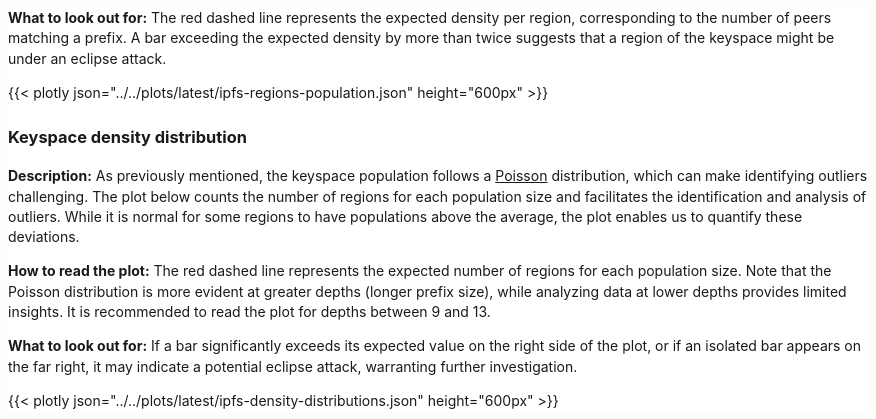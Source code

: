 **What to look out for:** The red dashed line represents the expected density per region, corresponding to the number of peers matching a prefix. A bar exceeding the expected density by more than twice suggests that a region of the keyspace might be under an eclipse attack.

{{< plotly json="../../plots/latest/ipfs-regions-population.json" height="600px" >}}

### Keyspace density distribution

**Description:** As previously mentioned, the keyspace population follows a [Poisson](https://en.wikipedia.org/wiki/Poisson_distribution) distribution, which can make identifying outliers challenging. The plot below counts the number of regions for each population size and facilitates the identification and analysis of outliers. While it is normal for some regions to have populations above the average, the plot enables us to quantify these deviations.

**How to read the plot:** The red dashed line represents the expected number of regions for each population size. Note that the Poisson distribution is more evident at greater depths (longer prefix size), while analyzing data at lower depths provides limited insights. It is recommended to read the plot for depths between 9 and 13.

**What to look out for:** If a bar significantly exceeds its expected value on the right side of the plot, or if an isolated bar appears on the far right, it may indicate a potential eclipse attack, warranting further investigation.

{{< plotly json="../../plots/latest/ipfs-density-distributions.json" height="600px" >}}
